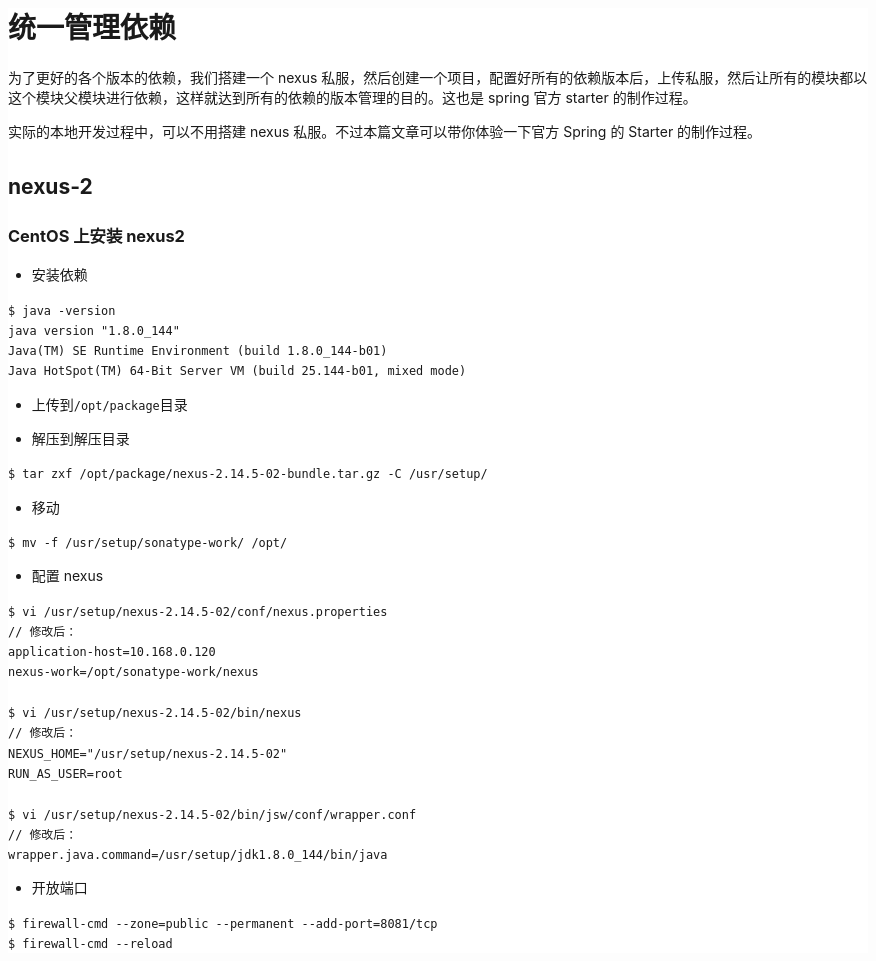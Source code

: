 # 统一管理依赖

为了更好的各个版本的依赖，我们搭建一个 nexus 私服，然后创建一个项目，配置好所有的依赖版本后，上传私服，然后让所有的模块都以这个模块父模块进行依赖，这样就达到所有的依赖的版本管理的目的。这也是 spring 官方 starter 的制作过程。

实际的本地开发过程中，可以不用搭建 nexus 私服。不过本篇文章可以带你体验一下官方 Spring 的 Starter 的制作过程。

## nexus-2

### CentOS 上安装 nexus2

- 安装依赖

```
$ java -version
java version "1.8.0_144"
Java(TM) SE Runtime Environment (build 1.8.0_144-b01)
Java HotSpot(TM) 64-Bit Server VM (build 25.144-b01, mixed mode)
```

- 上传到`/opt/package`目录

- 解压到解压目录

```
$ tar zxf /opt/package/nexus-2.14.5-02-bundle.tar.gz -C /usr/setup/
```

- 移动

```
$ mv -f /usr/setup/sonatype-work/ /opt/
```

- 配置 nexus

```
$ vi /usr/setup/nexus-2.14.5-02/conf/nexus.properties
// 修改后：
application-host=10.168.0.120
nexus-work=/opt/sonatype-work/nexus

$ vi /usr/setup/nexus-2.14.5-02/bin/nexus
// 修改后：
NEXUS_HOME="/usr/setup/nexus-2.14.5-02"
RUN_AS_USER=root

$ vi /usr/setup/nexus-2.14.5-02/bin/jsw/conf/wrapper.conf
// 修改后：
wrapper.java.command=/usr/setup/jdk1.8.0_144/bin/java
```

- 开放端口

```
$ firewall-cmd --zone=public --permanent --add-port=8081/tcp
$ firewall-cmd --reload
```
